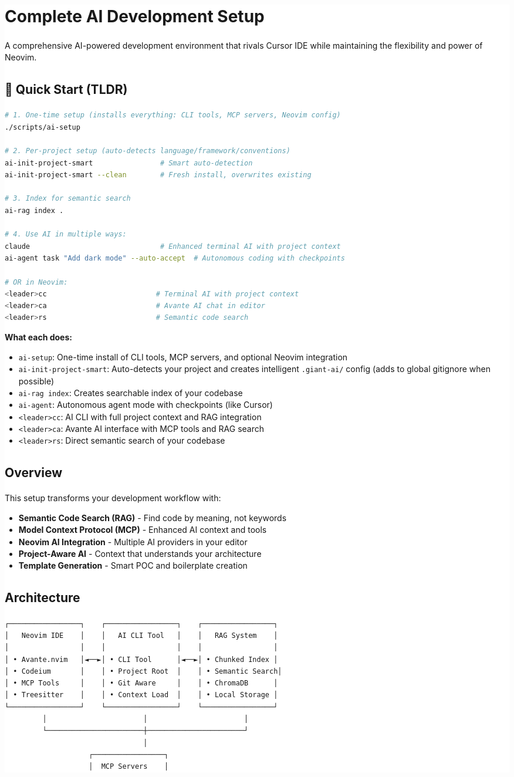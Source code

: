# Complete AI Development Setup

A comprehensive AI-powered development environment that rivals Cursor IDE while maintaining the flexibility and power of Neovim.

## 🚀 Quick Start (TLDR)

```bash
# 1. One-time setup (installs everything: CLI tools, MCP servers, Neovim config)
./scripts/ai-setup

# 2. Per-project setup (auto-detects language/framework/conventions)
ai-init-project-smart                # Smart auto-detection  
ai-init-project-smart --clean        # Fresh install, overwrites existing

# 3. Index for semantic search
ai-rag index .

# 4. Use AI in multiple ways:
claude                               # Enhanced terminal AI with project context
ai-agent task "Add dark mode" --auto-accept  # Autonomous coding with checkpoints

# OR in Neovim:
<leader>cc                          # Terminal AI with project context
<leader>ca                          # Avante AI chat in editor
<leader>rs                          # Semantic code search
```

**What each does:**
- `ai-setup`: One-time install of CLI tools, MCP servers, and optional Neovim integration
- `ai-init-project-smart`: Auto-detects your project and creates intelligent `.giant-ai/` config (adds to global gitignore when possible)
- `ai-rag index`: Creates searchable index of your codebase
- `ai-agent`: Autonomous agent mode with checkpoints (like Cursor)
- `<leader>cc`: AI CLI with full project context and RAG integration
- `<leader>ca`: Avante AI interface with MCP tools and RAG search
- `<leader>rs`: Direct semantic search of your codebase

## Overview

This setup transforms your development workflow with:
- **Semantic Code Search (RAG)** - Find code by meaning, not keywords
- **Model Context Protocol (MCP)** - Enhanced AI context and tools
- **Neovim AI Integration** - Multiple AI providers in your editor
- **Project-Aware AI** - Context that understands your architecture
- **Template Generation** - Smart POC and boilerplate creation

## Architecture

```
┌─────────────────┐    ┌─────────────────┐    ┌─────────────────┐
│   Neovim IDE    │    │   AI CLI Tool   │    │   RAG System    │
│                 │    │                 │    │                 │
│ • Avante.nvim   │◄──►│ • CLI Tool      │◄──►│ • Chunked Index │
│ • Codeium       │    │ • Project Root  │    │ • Semantic Search│
│ • MCP Tools     │    │ • Git Aware     │    │ • ChromaDB      │
│ • Treesitter    │    │ • Context Load  │    │ • Local Storage │
└─────────────────┘    └─────────────────┘    └─────────────────┘
         │                       │                       │
         └───────────────────────┼───────────────────────┘
                                 │
                    ┌─────────────────┐
                    │  MCP Servers    │
```